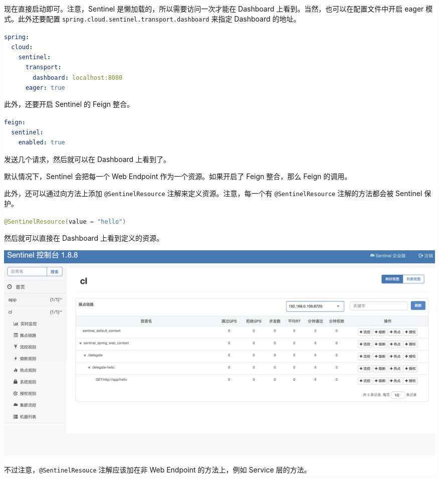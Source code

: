 现在直接启动即可。注意，Sentinel 是懒加载的，所以需要访问一次才能在 Dashboard 上看到。当然，也可以在配置文件中开启 eager 模式。此外还要配置 `spring.cloud.sentinel.transport.dashboard` 来指定 Dashboard 的地址。

```yaml
spring:
  cloud:
    sentinel:
      transport:
        dashboard: localhost:8080
      eager: true
```

此外，还要开启 Sentinel 的 Feign 整合。

```yaml
feign:
  sentinel:
    enabled: true
```

发送几个请求，然后就可以在 Dashboard 上看到了。

默认情况下，Sentinel 会把每一个 Web Endpoint 作为一个资源。如果开启了 Feign 整合，那么 Feign 的调用。

此外，还可以通过向方法上添加 `@SentinelResource` 注解来定义资源。注意，每一个有 `@SentinelResource` 注解的方法都会被 Sentinel 保护。

```java
@SentinelResource(value = "hello")
```

然后就可以直接在 Dashboard 上看到定义的资源。

![Sentinel Dashboard](26/image.png)

不过注意，`@SentinelResouce` 注解应该加在非 Web Endpoint 的方法上，例如 Service 层的方法。
